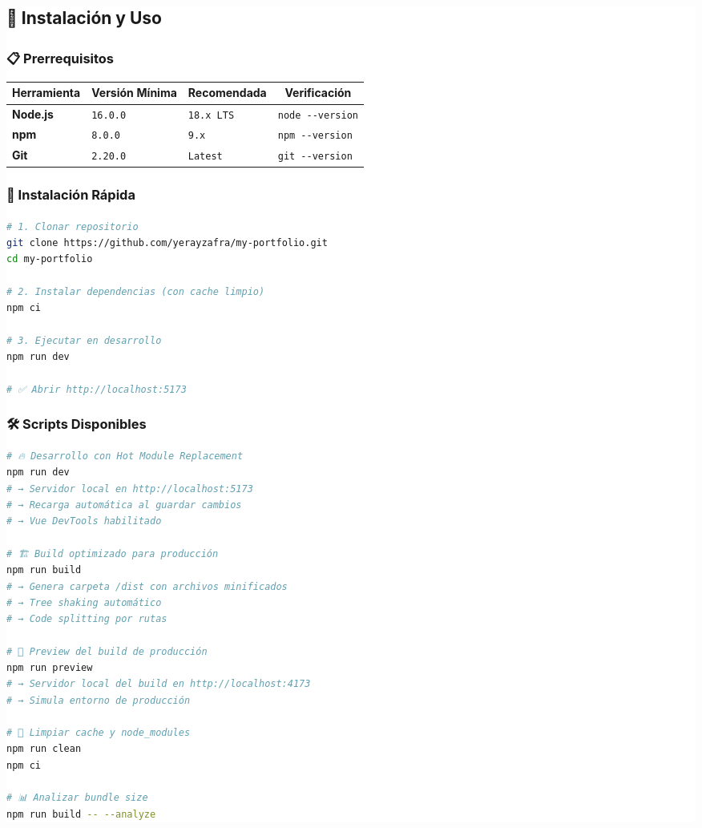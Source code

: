 ```css
```

## 🚀 Instalación y Uso

### 📋 Prerrequisitos

| Herramienta | Versión Mínima | Recomendada | Verificación |
|-------------|----------------|-------------|-------------|
| **Node.js** | `16.0.0` | `18.x LTS` | `node --version` |
| **npm** | `8.0.0` | `9.x` | `npm --version` |
| **Git** | `2.20.0` | `Latest` | `git --version` |

### 🚀 Instalación Rápida

```bash
# 1. Clonar repositorio
git clone https://github.com/yerayzafra/my-portfolio.git
cd my-portfolio

# 2. Instalar dependencias (con cache limpio)
npm ci

# 3. Ejecutar en desarrollo
npm run dev

# ✅ Abrir http://localhost:5173
```

### 🛠️ Scripts Disponibles

```bash
# 🔥 Desarrollo con Hot Module Replacement
npm run dev
# → Servidor local en http://localhost:5173
# → Recarga automática al guardar cambios
# → Vue DevTools habilitado

# 🏗️ Build optimizado para producción
npm run build
# → Genera carpeta /dist con archivos minificados
# → Tree shaking automático
# → Code splitting por rutas

# 👀 Preview del build de producción
npm run preview
# → Servidor local del build en http://localhost:4173
# → Simula entorno de producción

# 🧹 Limpiar cache y node_modules
npm run clean
npm ci

# 📊 Analizar bundle size
npm run build -- --analyze
```
